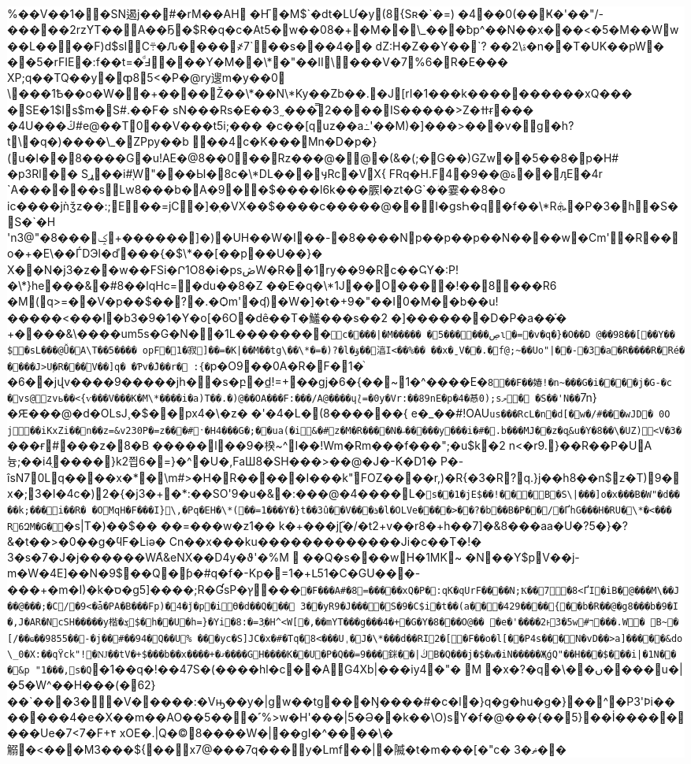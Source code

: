 %��V��1��SN遏j��#�rM��AH �Ҥ�M$`�dt�LƯ�y(8{Sʀ�`�=)
�4��0( ��Ҝ�'��"/-�����2rzҮT��A��Ҕ�$R�q�c�At5�w��08�+�M��\_���ƀp^��N��x���<�5�M��Ww��L����F)d$sIC܊�Ԉ����҂7`��s���4��
dZ:H�Z��Y��`?
��2\ۃ�n��T�UK��pW �
��5�rFIE�:f��t=�ͩ߃���Y�M��\*�"��II\���V�7%6�R�E��� XP;q��TQ��y�ȹ85<�P�@ry遚m�y��0 \���1Ѣ��o�W��+����Ž��\*��N\*Ky��Zb��.�J[rI�1���k����������xQ��� �SE�1$Is$m�S#.��F�
sN���Rs�E��3˷���̿2����IS�����>Z�ߚɍ���
�4U� ��ڭ#e@��T0��V���t5i;���
�c��[quz��a߸'��M)�]���>���v�g׊�h?t᫹\�q�)����\_�ZPpy��b ��4c�K���Mn�D�p�}(u�l��8�� ��G�u!AE�@8��0��Rz���@�@�(&�(;�G��)GZw��5��8�p�H#
�p3Rl�� Sړ��i#֚W"���Ы�8c�\*DL� ��ӌRc�VX{
FRq�H.F4�ة@��9��ԓE�4r `A������s׌Lw8���b�A�9��$����l6k���䐅l�zt�G`�ؗ�霎��8�o ic����jǹǯz��:;E��=jC�]�֧�VX��$����c�����@��I�g sҺ�q�f��\*Rܞ�P�3�h�S� S�`�H 'n3@"�ݤ���8+������]�)�UH��W�I��-�8����Np��p��p��N����w�Cm'�R��o�+�E\��ЃDЭl�ď���{ִ�$\*��[��p��U��}� X��N�j3�z��w��FSi�Ր1O8�i�psڞW�R��1ry��9�Rc��ҀY�:P!�\*}he���&�#8��lqHc=�du��8�Z
��E�q�\*1J��O����!��8���R6
�M(q>=��V�p��$��޻?�.�Ѻm'�ʠ)�W�]�t�+9�"��I0�M��b��u!�����<���I�b3�9�1�Y�o[�6O�dê��T�鱃���s��2 �]�������D�P�a��֡�
+����&\����um5s�G�N��1L��� �����`c����|�M����� �ڝ���� ��5ɩ�=�v�q�}�O��D
@��98��[��Y��$�sL���@Ǚ�A\T��5���� opF�1�寂]�� =�K|��M��tg\��\*�=�)?�l�ۆ��湻I<��%��
��x�ˍV��.�f@ ;~��Uo"|��-�3�a⑵�R����R�Ré��׏���J>Uٟ�R���֝V��]q� �Ƥv�̽J��r�
:{�`p�O9��0A�R�F�1�֨
�6��jվv����9�����jհ��s�բ�d̲!=+׭��gj�6�{��~1�^����E�`8��F��媋!�n~���G�i����j�G-�c�vs@zvь��<{ѵ���V���K�M\*����i�a)T��.�)@��OA� ��F:���/A@����ɥ⟅=�0y�V r:��89nE �p�4�惎0);sލ � �S��'N��`7n}�Ԙ���@�d�OLsJ¸�$��px4�\�z�
�'� 4�L�(8������{
e�\_��#!OAU`us���RcL�n�d[�w�/#���wJD�
0Oj��iKxZi��n��z=&v230P�=z���#ˑ�H4���G�;��ua(�i&�#z�M�R����N�˶�����y���i�#�.b���MJ��z�qֳ&u�Y�8��\�UZ)<V�3�`���ғ#���z� 8�B
�����l��9�楑~^I��!Wm�Rm���f���";�u$k�2
n<�r9.}��R��P�UA늉;��i4֖����}k2찁6�=}�^�U�,FaШ8�SH���>��@�J�-K�D1� P�-îsN70Lq����x�\*�\m#>�Н�R�����I���k"ۙFOZ� ���r,)�R{�3�R?q .}j��h8��n$z�T)9�x�;3�I�4c�)2�{�j3�+�\*:��SO'9�u�& �:���@�4����L�`s��1�jE$��!���B�S\|���]o�x���B�W"�d����k;���i��R� �OMqH�F���I}\,�Pq�EH�\*(��=1���Y�}t��3û��V���ܪ�l�OLVe����>��?�b��B�P��/�ҐhG���H�RU�\*�<�� �R6ԶM�G�`�s|T�)��$�� ��=���w�z1��
k�+���j[̋�/�t2+v��r8�+h��7]�&8���aa�U�?5�}�?&�t��>�0��g�ϥF�Liǝ�
Cn��x���ku�������������Ji�c��T�!� 3�s�7�J�j������WAͤ&eNX��D4y�ϑ'�%M 
��Q�s���wH�1MK~ �N��Y$pV��j-m�W�4E]��N�9$��Q�ƥ�#q�f�-Kp�=1�+Լ51�C�GU���-���+�m�I)�k�ס�g5]����;R�ƓsP�ץ���`�F���A#�8=�����xQ�P�:qK� qUrF����N;Ҟ��7 �8<ҐI�iB�׊ @���M\��J��@���;�C/�9<�ǡ�PA�B���Fp)�4�ǰ�p�iӨ�d��Q���
3��yR9�J����S�9�C$i� t��(a���429����΋{��b�R��@�g8���b�9�I�,J�AR�NcSH�����y楷�ܮ$�h��U�h=}�Yi�8:�=3֣�H^ <W[�,��mYT���g���4�+� G�Y�8���O@�� �e�'����2ͱ3�5w#ך���.W֐� B~�[/��ҩ��9855��-�j��#��94�׊Q��U% ���yc�S]JC�x�#�Tq�8<���Uˌ�J�\*���d��RI2�[�F��o�l[��P4s���N�vD��>a]�����&do\_0�X:��qΫck"!�Ǌ��tV�+$���b��x����+�ޤ����GH����K��U�P�Q��=9���銤��|ڭB�Q���j�$�w�iN�����ҖǵQ"��H���$���i|�1N���&p
"1���,s�Q`�1��q�!� �47S�(����hl�c��AG4Xb|���iy4�"� M
�x�?�q�\��ں� � ��u�\|�5�W^��H���(�62}��`���3��V�����:�Vԣ��y�|gw��tg���Ŋ����#�c�l�}q�g�hu�g�}��^�P3'Ϸi�������4�e�X��m�� AO��5���˹%>w�H'���|5�Ə� �k��\O)sY�f�@���{��5}��İ��������Ue�7<7�F+۴
xOE�.|Q�©̦8����W�|��gI�^����\�䚥�<���M3���${��x7@���7q���΢y�Lmf��|�隇�t�m���[�"c�
ޡ�3��
 